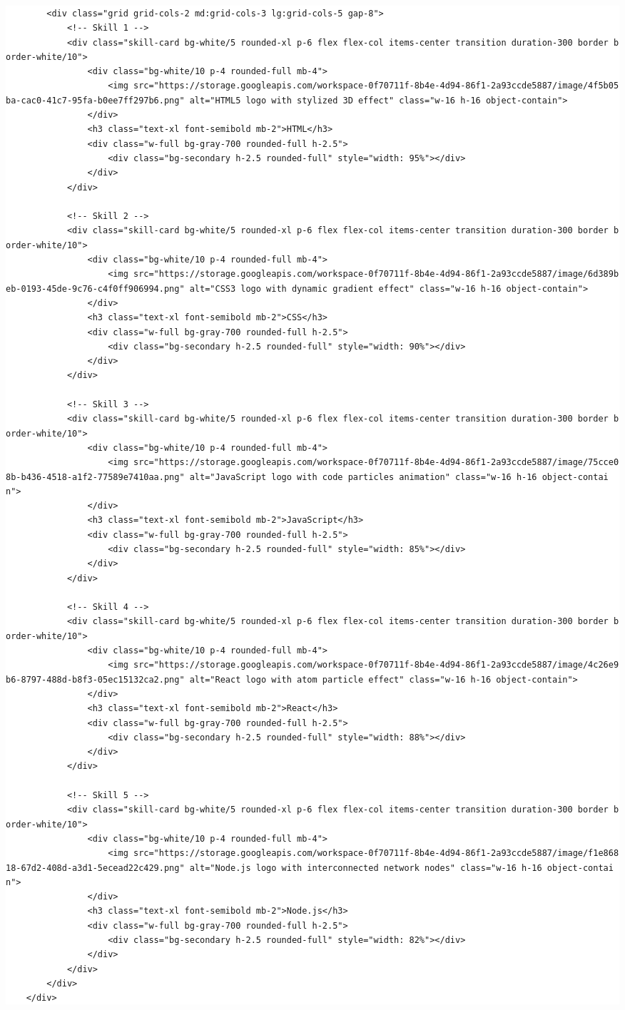             <div class="grid grid-cols-2 md:grid-cols-3 lg:grid-cols-5 gap-8">
                <!-- Skill 1 -->
                <div class="skill-card bg-white/5 rounded-xl p-6 flex flex-col items-center transition duration-300 border border-white/10">
                    <div class="bg-white/10 p-4 rounded-full mb-4">
                        <img src="https://storage.googleapis.com/workspace-0f70711f-8b4e-4d94-86f1-2a93ccde5887/image/4f5b05ba-cac0-41c7-95fa-b0ee7ff297b6.png" alt="HTML5 logo with stylized 3D effect" class="w-16 h-16 object-contain">
                    </div>
                    <h3 class="text-xl font-semibold mb-2">HTML</h3>
                    <div class="w-full bg-gray-700 rounded-full h-2.5">
                        <div class="bg-secondary h-2.5 rounded-full" style="width: 95%"></div>
                    </div>
                </div>
                
                <!-- Skill 2 -->
                <div class="skill-card bg-white/5 rounded-xl p-6 flex flex-col items-center transition duration-300 border border-white/10">
                    <div class="bg-white/10 p-4 rounded-full mb-4">
                        <img src="https://storage.googleapis.com/workspace-0f70711f-8b4e-4d94-86f1-2a93ccde5887/image/6d389beb-0193-45de-9c76-c4f0ff906994.png" alt="CSS3 logo with dynamic gradient effect" class="w-16 h-16 object-contain">
                    </div>
                    <h3 class="text-xl font-semibold mb-2">CSS</h3>
                    <div class="w-full bg-gray-700 rounded-full h-2.5">
                        <div class="bg-secondary h-2.5 rounded-full" style="width: 90%"></div>
                    </div>
                </div>
                
                <!-- Skill 3 -->
                <div class="skill-card bg-white/5 rounded-xl p-6 flex flex-col items-center transition duration-300 border border-white/10">
                    <div class="bg-white/10 p-4 rounded-full mb-4">
                        <img src="https://storage.googleapis.com/workspace-0f70711f-8b4e-4d94-86f1-2a93ccde5887/image/75cce08b-b436-4518-a1f2-77589e7410aa.png" alt="JavaScript logo with code particles animation" class="w-16 h-16 object-contain">
                    </div>
                    <h3 class="text-xl font-semibold mb-2">JavaScript</h3>
                    <div class="w-full bg-gray-700 rounded-full h-2.5">
                        <div class="bg-secondary h-2.5 rounded-full" style="width: 85%"></div>
                    </div>
                </div>
                
                <!-- Skill 4 -->
                <div class="skill-card bg-white/5 rounded-xl p-6 flex flex-col items-center transition duration-300 border border-white/10">
                    <div class="bg-white/10 p-4 rounded-full mb-4">
                        <img src="https://storage.googleapis.com/workspace-0f70711f-8b4e-4d94-86f1-2a93ccde5887/image/4c26e9b6-8797-488d-b8f3-05ec15132ca2.png" alt="React logo with atom particle effect" class="w-16 h-16 object-contain">
                    </div>
                    <h3 class="text-xl font-semibold mb-2">React</h3>
                    <div class="w-full bg-gray-700 rounded-full h-2.5">
                        <div class="bg-secondary h-2.5 rounded-full" style="width: 88%"></div>
                    </div>
                </div>
                
                <!-- Skill 5 -->
                <div class="skill-card bg-white/5 rounded-xl p-6 flex flex-col items-center transition duration-300 border border-white/10">
                    <div class="bg-white/10 p-4 rounded-full mb-4">
                        <img src="https://storage.googleapis.com/workspace-0f70711f-8b4e-4d94-86f1-2a93ccde5887/image/f1e86818-67d2-408d-a3d1-5ecead22c429.png" alt="Node.js logo with interconnected network nodes" class="w-16 h-16 object-contain">
                    </div>
                    <h3 class="text-xl font-semibold mb-2">Node.js</h3>
                    <div class="w-full bg-gray-700 rounded-full h-2.5">
                        <div class="bg-secondary h-2.5 rounded-full" style="width: 82%"></div>
                    </div>
                </div>
            </div>
        </div>